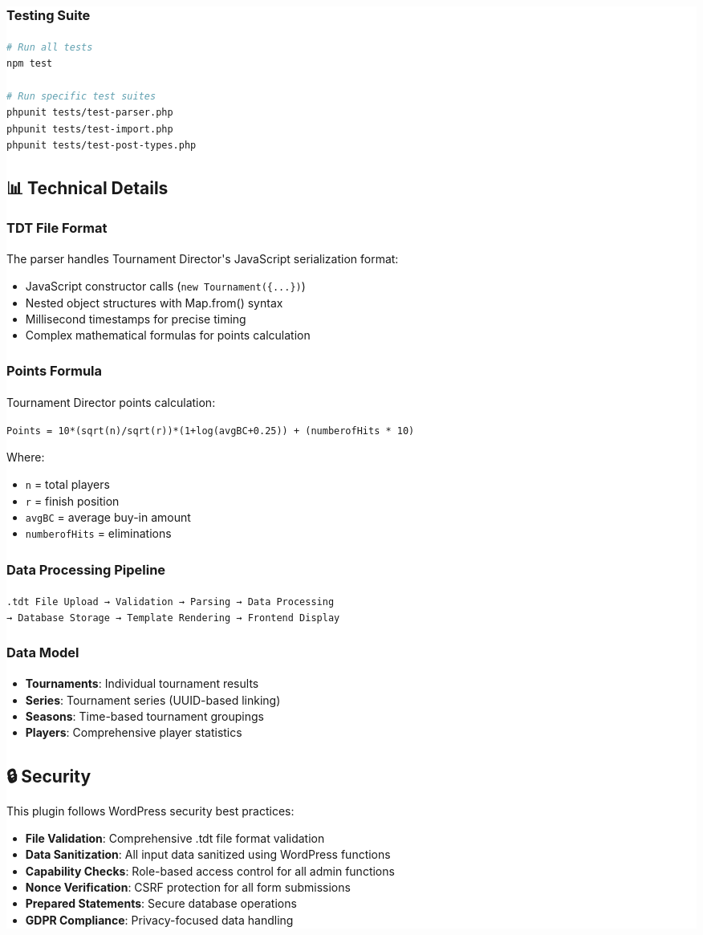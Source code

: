 ### Testing Suite
```bash
# Run all tests
npm test

# Run specific test suites
phpunit tests/test-parser.php
phpunit tests/test-import.php
phpunit tests/test-post-types.php
```

## 📊 Technical Details

### TDT File Format
The parser handles Tournament Director's JavaScript serialization format:
- JavaScript constructor calls (`new Tournament({...})`)
- Nested object structures with Map.from() syntax
- Millisecond timestamps for precise timing
- Complex mathematical formulas for points calculation

### Points Formula
Tournament Director points calculation:
```
Points = 10*(sqrt(n)/sqrt(r))*(1+log(avgBC+0.25)) + (numberofHits * 10)
```
Where:
- `n` = total players
- `r` = finish position
- `avgBC` = average buy-in amount
- `numberofHits` = eliminations

### Data Processing Pipeline
```
.tdt File Upload → Validation → Parsing → Data Processing
→ Database Storage → Template Rendering → Frontend Display
```

### Data Model
- **Tournaments**: Individual tournament results
- **Series**: Tournament series (UUID-based linking)
- **Seasons**: Time-based tournament groupings
- **Players**: Comprehensive player statistics

## 🔒 Security

This plugin follows WordPress security best practices:

- **File Validation**: Comprehensive .tdt file format validation
- **Data Sanitization**: All input data sanitized using WordPress functions
- **Capability Checks**: Role-based access control for all admin functions
- **Nonce Verification**: CSRF protection for all form submissions
- **Prepared Statements**: Secure database operations
- **GDPR Compliance**: Privacy-focused data handling
